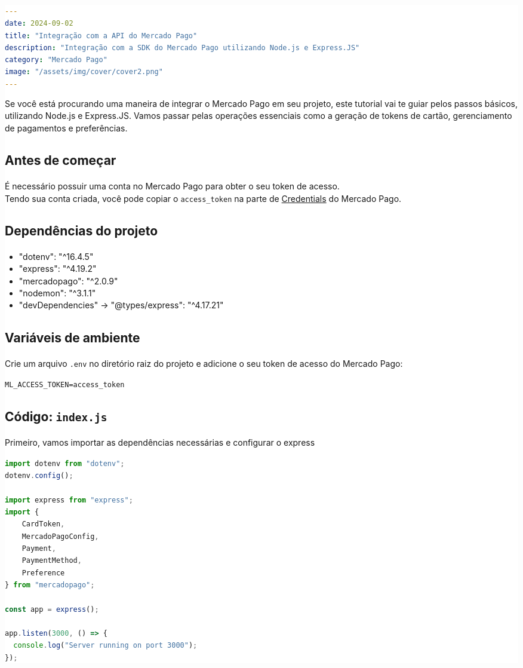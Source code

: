 ```yaml
---
date: 2024-09-02
title: "Integração com a API do Mercado Pago"
description: "Integração com a SDK do Mercado Pago utilizando Node.js e Express.JS"
category: "Mercado Pago"
image: "/assets/img/cover/cover2.png"
---
```


Se você está procurando uma maneira de integrar o Mercado Pago em seu projeto, este tutorial vai te guiar pelos passos básicos, utilizando Node.js e Express.JS. Vamos passar pelas operações essenciais como a geração de tokens de cartão, gerenciamento de pagamentos e preferências.

## Antes de começar

É necessário possuir uma conta no Mercado Pago para obter o seu token de acesso.  
Tendo sua conta criada, você pode copiar o `access_token` na parte de <a href="https://www.mercadopago.com/developers/en/docs/your-integrations/credentials" target="_blank" rel="nofollow, noreferrer,noopener,external">Credentials</a> do Mercado Pago.

## Dependências do projeto

- "dotenv": "^16.4.5"
- "express": "^4.19.2"
- "mercadopago": "^2.0.9"
- "nodemon": "^3.1.1"
- "devDependencies" -> "@types/express": "^4.17.21"

## Variáveis de ambiente

Crie um arquivo `.env` no diretório raiz do projeto e adicione o seu token de acesso do Mercado Pago:

```plaintext
ML_ACCESS_TOKEN=access_token
```

## Código: `index.js`

Primeiro, vamos importar as dependências necessárias e configurar o express

```javascript
import dotenv from "dotenv";
dotenv.config();

import express from "express";
import { 
    CardToken, 
    MercadoPagoConfig, 
    Payment, 
    PaymentMethod, 
    Preference
} from "mercadopago";

const app = express();

app.listen(3000, () => {
  console.log("Server running on port 3000");
});
```

